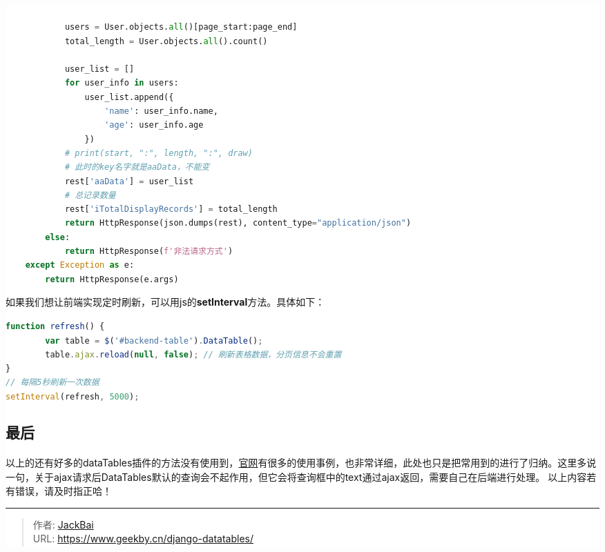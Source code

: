 ```python

            users = User.objects.all()[page_start:page_end]
            total_length = User.objects.all().count()

            user_list = []
            for user_info in users:
                user_list.append({
                    'name': user_info.name,
                    'age': user_info.age
                })
            # print(start, ":", length, ":", draw)
            # 此时的key名字就是aaData，不能变
            rest['aaData'] = user_list
            # 总记录数量
            rest['iTotalDisplayRecords'] = total_length
            return HttpResponse(json.dumps(rest), content_type="application/json")
        else:
            return HttpResponse(f'非法请求方式')
    except Exception as e:
        return HttpResponse(e.args)
```
如果我们想让前端实现定时刷新，可以用js的**setInterval**方法。具体如下：

```javascript
function refresh() {
        var table = $('#backend-table').DataTable();
        table.ajax.reload(null, false); // 刷新表格数据，分页信息不会重置
}
// 每隔5秒刷新一次数据
setInterval(refresh, 5000);
```

## 最后
以上的还有好多的dataTables插件的方法没有使用到，[官网](https://datatables.net/examples/basic_init/zero_configuration.html)有很多的使用事例，也非常详细，此处也只是把常用到的进行了归纳。这里多说一句，关于ajax请求后DataTables默认的查询会不起作用，但它会将查询框中的text通过ajax返回，需要自己在后端进行处理。
以上内容若有错误，请及时指正哈！

---

> 作者: [JackBai](https://github.com/jackbai233)  
> URL: https://www.geekby.cn/django-datatables/  

